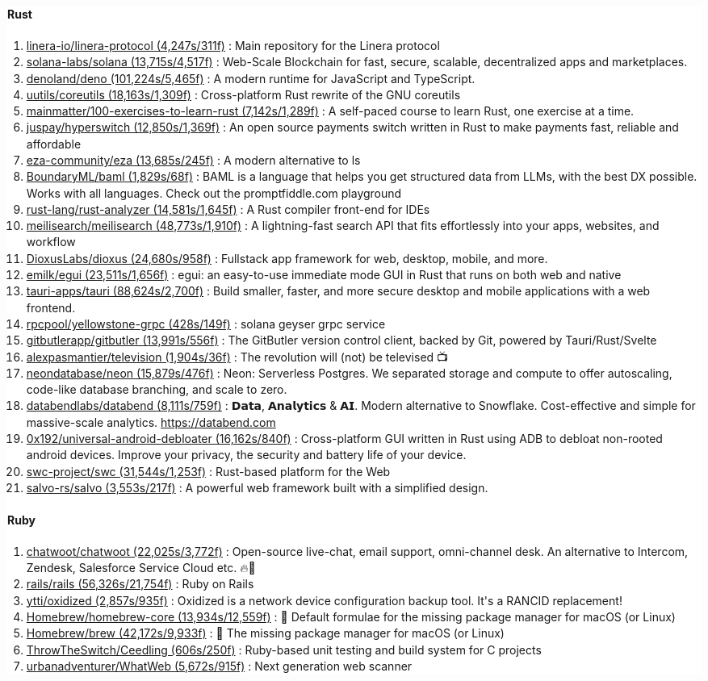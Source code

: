 #### Rust
1. [linera-io/linera-protocol (4,247s/311f)](https://github.com/linera-io/linera-protocol) : Main repository for the Linera protocol
2. [solana-labs/solana (13,715s/4,517f)](https://github.com/solana-labs/solana) : Web-Scale Blockchain for fast, secure, scalable, decentralized apps and marketplaces.
3. [denoland/deno (101,224s/5,465f)](https://github.com/denoland/deno) : A modern runtime for JavaScript and TypeScript.
4. [uutils/coreutils (18,163s/1,309f)](https://github.com/uutils/coreutils) : Cross-platform Rust rewrite of the GNU coreutils
5. [mainmatter/100-exercises-to-learn-rust (7,142s/1,289f)](https://github.com/mainmatter/100-exercises-to-learn-rust) : A self-paced course to learn Rust, one exercise at a time.
6. [juspay/hyperswitch (12,850s/1,369f)](https://github.com/juspay/hyperswitch) : An open source payments switch written in Rust to make payments fast, reliable and affordable
7. [eza-community/eza (13,685s/245f)](https://github.com/eza-community/eza) : A modern alternative to ls
8. [BoundaryML/baml (1,829s/68f)](https://github.com/BoundaryML/baml) : BAML is a language that helps you get structured data from LLMs, with the best DX possible. Works with all languages. Check out the promptfiddle.com playground
9. [rust-lang/rust-analyzer (14,581s/1,645f)](https://github.com/rust-lang/rust-analyzer) : A Rust compiler front-end for IDEs
10. [meilisearch/meilisearch (48,773s/1,910f)](https://github.com/meilisearch/meilisearch) : A lightning-fast search API that fits effortlessly into your apps, websites, and workflow
11. [DioxusLabs/dioxus (24,680s/958f)](https://github.com/DioxusLabs/dioxus) : Fullstack app framework for web, desktop, mobile, and more.
12. [emilk/egui (23,511s/1,656f)](https://github.com/emilk/egui) : egui: an easy-to-use immediate mode GUI in Rust that runs on both web and native
13. [tauri-apps/tauri (88,624s/2,700f)](https://github.com/tauri-apps/tauri) : Build smaller, faster, and more secure desktop and mobile applications with a web frontend.
14. [rpcpool/yellowstone-grpc (428s/149f)](https://github.com/rpcpool/yellowstone-grpc) : solana geyser grpc service
15. [gitbutlerapp/gitbutler (13,991s/556f)](https://github.com/gitbutlerapp/gitbutler) : The GitButler version control client, backed by Git, powered by Tauri/Rust/Svelte
16. [alexpasmantier/television (1,904s/36f)](https://github.com/alexpasmantier/television) : The revolution will (not) be televised 📺
17. [neondatabase/neon (15,879s/476f)](https://github.com/neondatabase/neon) : Neon: Serverless Postgres. We separated storage and compute to offer autoscaling, code-like database branching, and scale to zero.
18. [databendlabs/databend (8,111s/759f)](https://github.com/databendlabs/databend) : 𝗗𝗮𝘁𝗮, 𝗔𝗻𝗮𝗹𝘆𝘁𝗶𝗰𝘀 & 𝗔𝗜. Modern alternative to Snowflake. Cost-effective and simple for massive-scale analytics. https://databend.com
19. [0x192/universal-android-debloater (16,162s/840f)](https://github.com/0x192/universal-android-debloater) : Cross-platform GUI written in Rust using ADB to debloat non-rooted android devices. Improve your privacy, the security and battery life of your device.
20. [swc-project/swc (31,544s/1,253f)](https://github.com/swc-project/swc) : Rust-based platform for the Web
21. [salvo-rs/salvo (3,553s/217f)](https://github.com/salvo-rs/salvo) : A powerful web framework built with a simplified design.

#### Ruby
1. [chatwoot/chatwoot (22,025s/3,772f)](https://github.com/chatwoot/chatwoot) : Open-source live-chat, email support, omni-channel desk. An alternative to Intercom, Zendesk, Salesforce Service Cloud etc. 🔥💬
2. [rails/rails (56,326s/21,754f)](https://github.com/rails/rails) : Ruby on Rails
3. [ytti/oxidized (2,857s/935f)](https://github.com/ytti/oxidized) : Oxidized is a network device configuration backup tool. It's a RANCID replacement!
4. [Homebrew/homebrew-core (13,934s/12,559f)](https://github.com/Homebrew/homebrew-core) : 🍻 Default formulae for the missing package manager for macOS (or Linux)
5. [Homebrew/brew (42,172s/9,933f)](https://github.com/Homebrew/brew) : 🍺 The missing package manager for macOS (or Linux)
6. [ThrowTheSwitch/Ceedling (606s/250f)](https://github.com/ThrowTheSwitch/Ceedling) : Ruby-based unit testing and build system for C projects
7. [urbanadventurer/WhatWeb (5,672s/915f)](https://github.com/urbanadventurer/WhatWeb) : Next generation web scanner